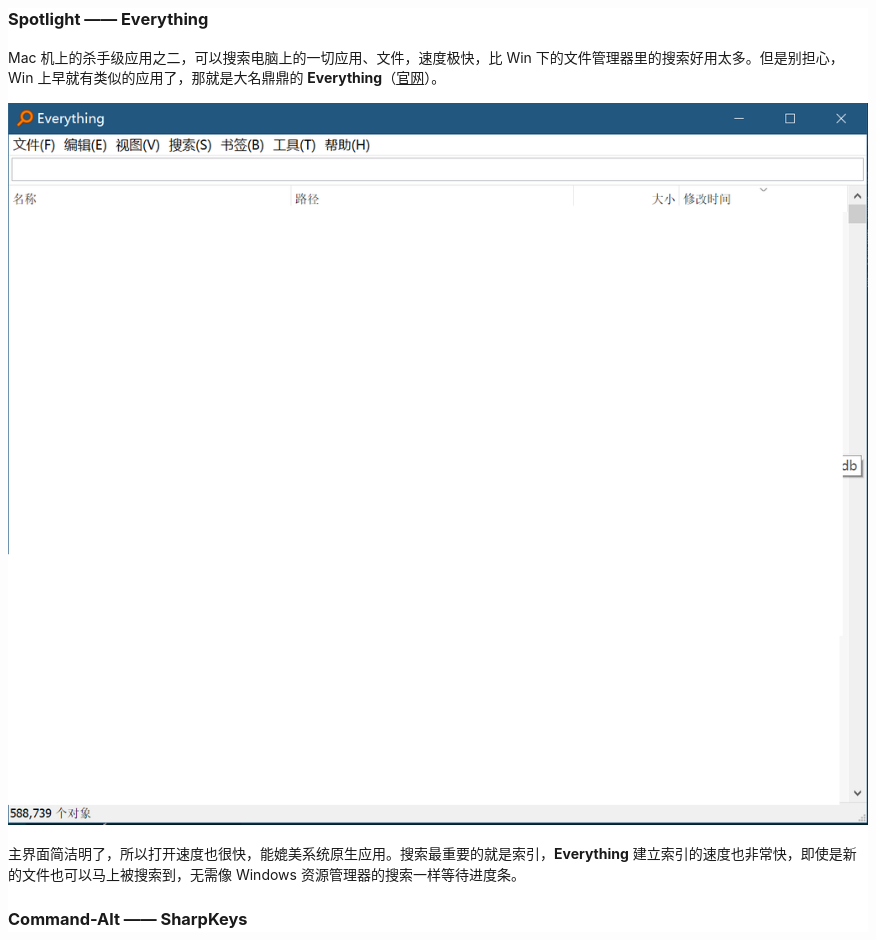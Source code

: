 ### Spotlight —— Everything

Mac 机上的杀手级应用之二，可以搜索电脑上的一切应用、文件，速度极快，比 Win 下的文件管理器里的搜索好用太多。但是别担心，Win 上早就有类似的应用了，那就是大名鼎鼎的 **Everything**（[官网](https://www.voidtools.com/)）。

![](https://github.com/m0len/m0len.github.io/raw/master/img/everything-interface.png)

主界面简洁明了，所以打开速度也很快，能媲美系统原生应用。搜索最重要的就是索引，**Everything** 建立索引的速度也非常快，即使是新的文件也可以马上被搜索到，无需像 Windows 资源管理器的搜索一样等待进度条。

### Command-Alt —— SharpKeys
